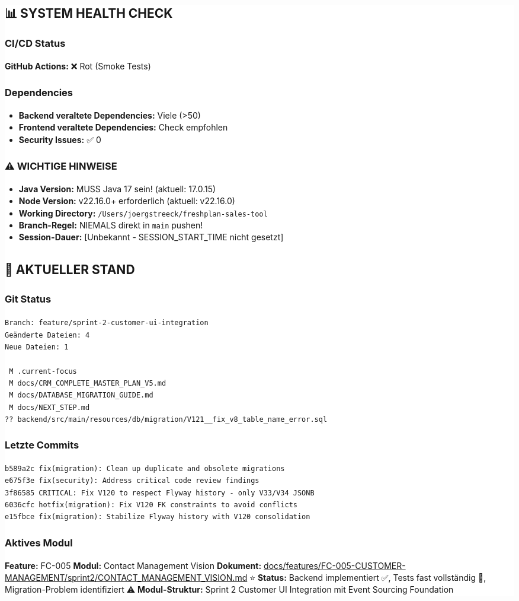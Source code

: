 

## 📊 SYSTEM HEALTH CHECK

### CI/CD Status
**GitHub Actions:** ❌ Rot (Smoke Tests)

### Dependencies
- **Backend veraltete Dependencies:** Viele (>50)
- **Frontend veraltete Dependencies:** Check empfohlen
- **Security Issues:** ✅ 0

### ⚠️ WICHTIGE HINWEISE
- **Java Version:** MUSS Java 17 sein! (aktuell: 17.0.15)
- **Node Version:** v22.16.0+ erforderlich (aktuell: v22.16.0)
- **Working Directory:** `/Users/joergstreeck/freshplan-sales-tool`
- **Branch-Regel:** NIEMALS direkt in `main` pushen!
- **Session-Dauer:** [Unbekannt - SESSION_START_TIME nicht gesetzt]

## 🎯 AKTUELLER STAND

### Git Status
```
Branch: feature/sprint-2-customer-ui-integration
Geänderte Dateien: 4
Neue Dateien: 1

 M .current-focus
 M docs/CRM_COMPLETE_MASTER_PLAN_V5.md
 M docs/DATABASE_MIGRATION_GUIDE.md
 M docs/NEXT_STEP.md
?? backend/src/main/resources/db/migration/V121__fix_v8_table_name_error.sql
```

### Letzte Commits
```
b589a2c fix(migration): Clean up duplicate and obsolete migrations
e675f3e fix(security): Address critical code review findings
3f86585 CRITICAL: Fix V120 to respect Flyway history - only V33/V34 JSONB
6036cfc hotfix(migration): Fix V120 FK constraints to avoid conflicts
e15fbce fix(migration): Stabilize Flyway history with V120 consolidation
```

### Aktives Modul
**Feature:** FC-005
**Modul:** Contact Management Vision
**Dokument:** [docs/features/FC-005-CUSTOMER-MANAGEMENT/sprint2/CONTACT_MANAGEMENT_VISION.md](./docs/features/FC-005-CUSTOMER-MANAGEMENT/sprint2/CONTACT_MANAGEMENT_VISION.md) ⭐
**Status:** Backend implementiert ✅, Tests fast vollständig 🔄, Migration-Problem identifiziert ⚠️
**Modul-Struktur:** Sprint 2 Customer UI Integration mit Event Sourcing Foundation
